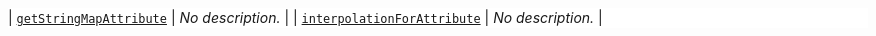 | <code><a href="#@cdktf/provider-cloudflare.dataCloudflareZeroTrustDeviceDefaultProfile.DataCloudflareZeroTrustDeviceDefaultProfileFallbackDomainsOutputReference.getStringMapAttribute">getStringMapAttribute</a></code> | *No description.* |
| <code><a href="#@cdktf/provider-cloudflare.dataCloudflareZeroTrustDeviceDefaultProfile.DataCloudflareZeroTrustDeviceDefaultProfileFallbackDomainsOutputReference.interpolationForAttribute">interpolationForAttribute</a></code> | *No description.* |
